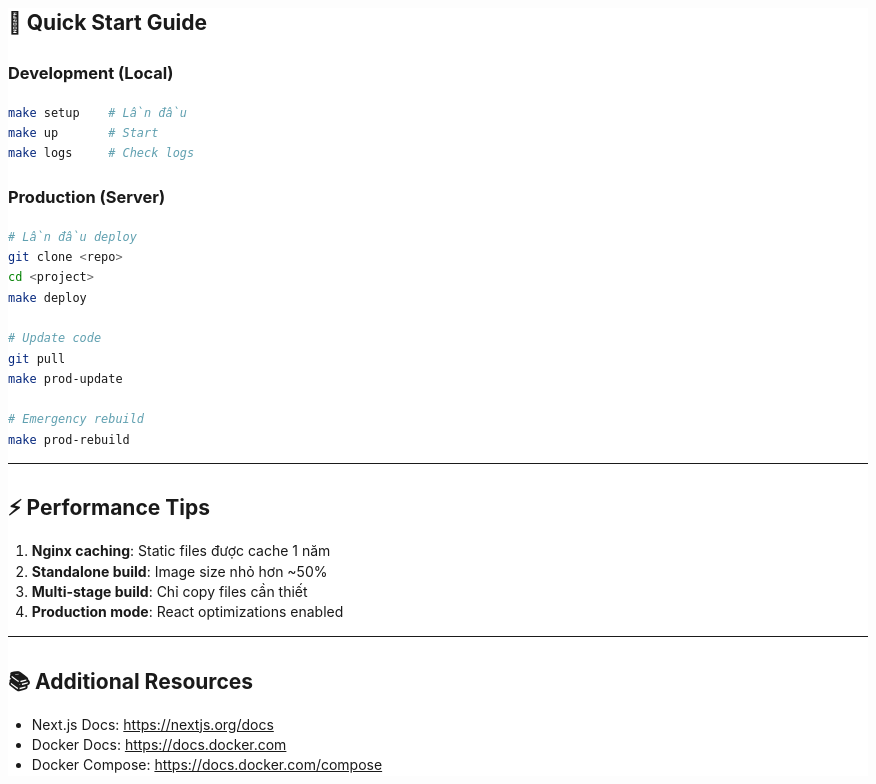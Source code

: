 
## 🚀 Quick Start Guide

### Development (Local)
```bash
make setup    # Lần đầu
make up       # Start
make logs     # Check logs
```

### Production (Server)
```bash
# Lần đầu deploy
git clone <repo>
cd <project>
make deploy

# Update code
git pull
make prod-update

# Emergency rebuild
make prod-rebuild
```

---

## ⚡ Performance Tips

1. **Nginx caching**: Static files được cache 1 năm
2. **Standalone build**: Image size nhỏ hơn ~50%
3. **Multi-stage build**: Chỉ copy files cần thiết
4. **Production mode**: React optimizations enabled

---

## 📚 Additional Resources

- Next.js Docs: https://nextjs.org/docs
- Docker Docs: https://docs.docker.com
- Docker Compose: https://docs.docker.com/compose